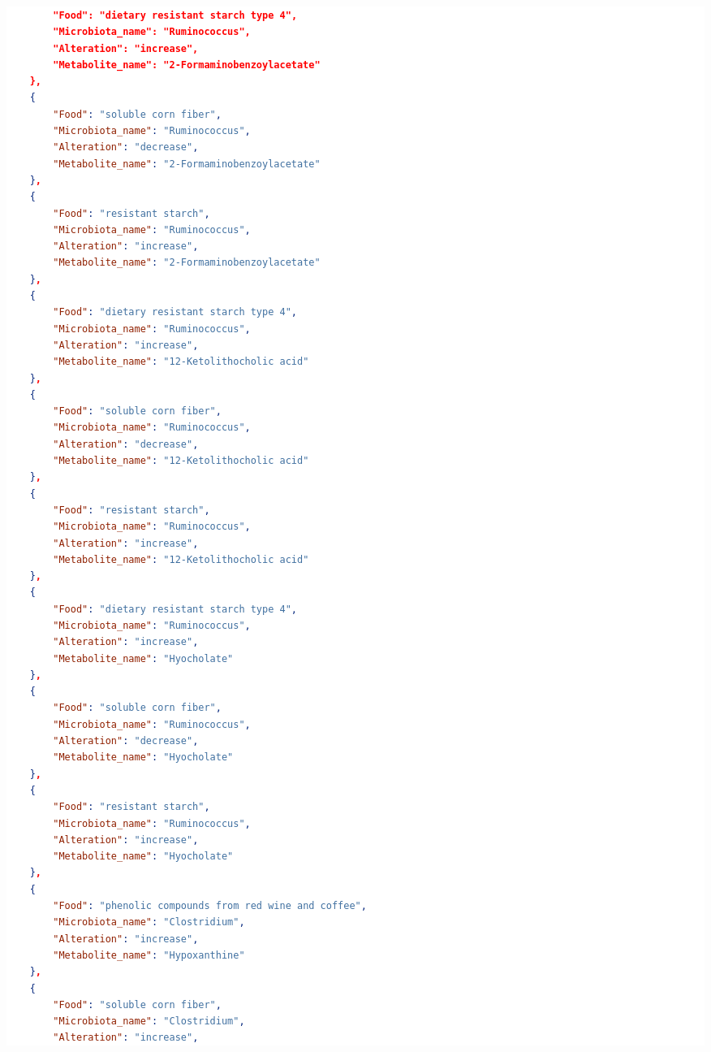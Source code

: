 ```json
        "Food": "dietary resistant starch type 4",
        "Microbiota_name": "Ruminococcus",
        "Alteration": "increase",
        "Metabolite_name": "2-Formaminobenzoylacetate"
    },
    {
        "Food": "soluble corn fiber",
        "Microbiota_name": "Ruminococcus",
        "Alteration": "decrease",
        "Metabolite_name": "2-Formaminobenzoylacetate"
    },
    {
        "Food": "resistant starch",
        "Microbiota_name": "Ruminococcus",
        "Alteration": "increase",
        "Metabolite_name": "2-Formaminobenzoylacetate"
    },
    {
        "Food": "dietary resistant starch type 4",
        "Microbiota_name": "Ruminococcus",
        "Alteration": "increase",
        "Metabolite_name": "12-Ketolithocholic acid"
    },
    {
        "Food": "soluble corn fiber",
        "Microbiota_name": "Ruminococcus",
        "Alteration": "decrease",
        "Metabolite_name": "12-Ketolithocholic acid"
    },
    {
        "Food": "resistant starch",
        "Microbiota_name": "Ruminococcus",
        "Alteration": "increase",
        "Metabolite_name": "12-Ketolithocholic acid"
    },
    {
        "Food": "dietary resistant starch type 4",
        "Microbiota_name": "Ruminococcus",
        "Alteration": "increase",
        "Metabolite_name": "Hyocholate"
    },
    {
        "Food": "soluble corn fiber",
        "Microbiota_name": "Ruminococcus",
        "Alteration": "decrease",
        "Metabolite_name": "Hyocholate"
    },
    {
        "Food": "resistant starch",
        "Microbiota_name": "Ruminococcus",
        "Alteration": "increase",
        "Metabolite_name": "Hyocholate"
    },
    {
        "Food": "phenolic compounds from red wine and coffee",
        "Microbiota_name": "Clostridium",
        "Alteration": "increase",
        "Metabolite_name": "Hypoxanthine"
    },
    {
        "Food": "soluble corn fiber",
        "Microbiota_name": "Clostridium",
        "Alteration": "increase",
```